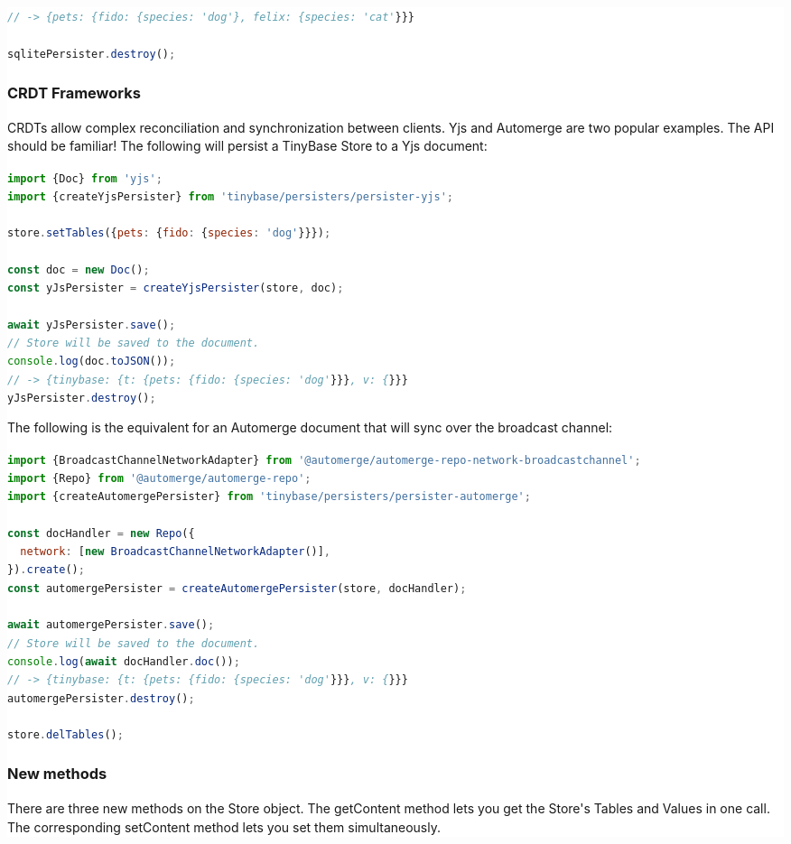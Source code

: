 ```js
// -> {pets: {fido: {species: 'dog'}, felix: {species: 'cat'}}}

sqlitePersister.destroy();
```

### CRDT Frameworks

CRDTs allow complex reconciliation and synchronization between clients. Yjs and
Automerge are two popular examples. The API should be familiar! The following
will persist a TinyBase Store to a Yjs document:

```js
import {Doc} from 'yjs';
import {createYjsPersister} from 'tinybase/persisters/persister-yjs';

store.setTables({pets: {fido: {species: 'dog'}}});

const doc = new Doc();
const yJsPersister = createYjsPersister(store, doc);

await yJsPersister.save();
// Store will be saved to the document.
console.log(doc.toJSON());
// -> {tinybase: {t: {pets: {fido: {species: 'dog'}}}, v: {}}}
yJsPersister.destroy();
```

The following is the equivalent for an Automerge document that will sync over
the broadcast channel:

```js
import {BroadcastChannelNetworkAdapter} from '@automerge/automerge-repo-network-broadcastchannel';
import {Repo} from '@automerge/automerge-repo';
import {createAutomergePersister} from 'tinybase/persisters/persister-automerge';

const docHandler = new Repo({
  network: [new BroadcastChannelNetworkAdapter()],
}).create();
const automergePersister = createAutomergePersister(store, docHandler);

await automergePersister.save();
// Store will be saved to the document.
console.log(await docHandler.doc());
// -> {tinybase: {t: {pets: {fido: {species: 'dog'}}}, v: {}}}
automergePersister.destroy();

store.delTables();
```

### New methods

There are three new methods on the Store object. The getContent method lets you
get the Store's Tables and Values in one call. The corresponding setContent
method lets you set them simultaneously.
